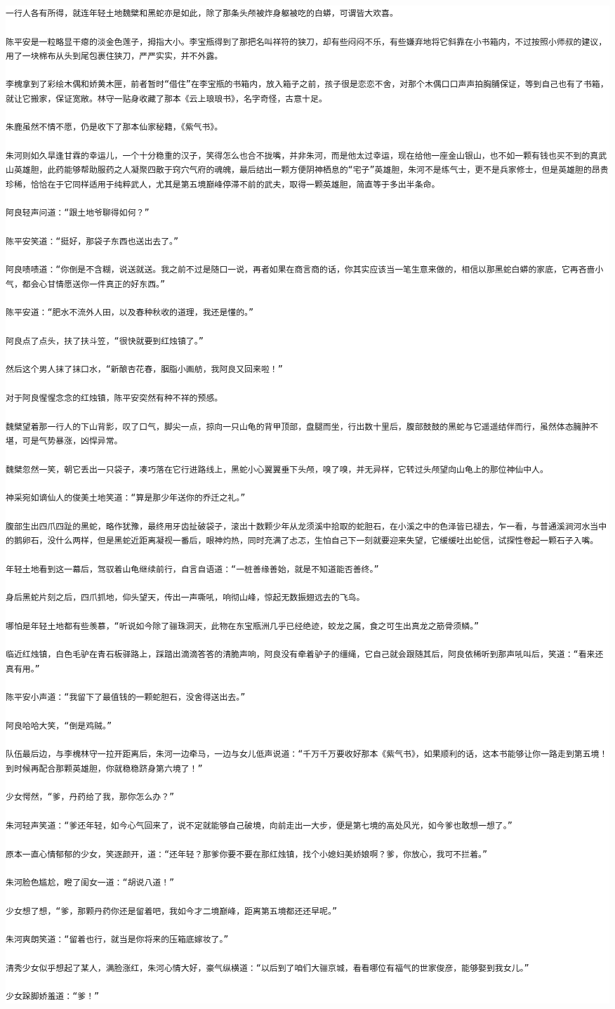     一行人各有所得，就连年轻土地魏檗和黑蛇亦是如此，除了那条头颅被炸身躯被吃的白蟒，可谓皆大欢喜。

    陈平安是一粒略显干瘪的淡金色莲子，拇指大小。李宝瓶得到了那把名叫祥符的狭刀，却有些闷闷不乐，有些嫌弃地将它斜靠在小书箱内，不过按照小师叔的建议，用了一块棉布从头到尾包裹住狭刀，严严实实，并不外露。

    李槐拿到了彩绘木偶和娇黄木匣，前者暂时“借住”在李宝瓶的书箱内，放入箱子之前，孩子很是恋恋不舍，对那个木偶口口声声拍胸脯保证，等到自己也有了书箱，就让它搬家，保证宽敞。林守一贴身收藏了那本《云上琅琅书》，名字奇怪，古意十足。

    朱鹿虽然不情不愿，仍是收下了那本仙家秘籍，《紫气书》。

    朱河则如久旱逢甘霖的幸运儿，一个十分稳重的汉子，笑得怎么也合不拢嘴，并非朱河，而是他太过幸运，现在给他一座金山银山，也不如一颗有钱也买不到的真武山英雄胆，此药能够帮助服药之人凝聚四散于窍穴气府的魂魄，最后结出一颗方便阴神栖息的“宅子”英雄胆，朱河不是练气士，更不是兵家修士，但是英雄胆的昂贵珍稀，恰恰在于它同样适用于纯粹武人，尤其是第五境巅峰停滞不前的武夫，取得一颗英雄胆，简直等于多出半条命。

    阿良轻声问道：“跟土地爷聊得如何？”

    陈平安笑道：“挺好，那袋子东西也送出去了。”

    阿良啧啧道：“你倒是不含糊，说送就送。我之前不过是随口一说，再者如果在商言商的话，你其实应该当一笔生意来做的，相信以那黑蛇白蟒的家底，它再吝啬小气，都会心甘情愿送你一件真正的好东西。”

    陈平安道：“肥水不流外人田，以及春种秋收的道理，我还是懂的。”

    阿良点了点头，扶了扶斗笠，“很快就要到红烛镇了。”

    然后这个男人抹了抹口水，“新酿杏花春，胭脂小画舫，我阿良又回来啦！”

    对于阿良惺惺念念的红烛镇，陈平安突然有种不祥的预感。

    魏檗望着那一行人的下山背影，叹了口气，脚尖一点，掠向一只山龟的背甲顶部，盘腿而坐，行出数十里后，腹部鼓鼓的黑蛇与它遥遥结伴而行，虽然体态臃肿不堪，可是气势暴涨，凶悍异常。

    魏檗忽然一笑，朝它丢出一只袋子，凑巧落在它行进路线上，黑蛇小心翼翼垂下头颅，嗅了嗅，并无异样，它转过头颅望向山龟上的那位神仙中人。

    神采宛如谪仙人的俊美土地笑道：“算是那少年送你的乔迁之礼。”

    腹部生出四爪四趾的黑蛇，略作犹豫，最终用牙齿扯破袋子，滚出十数颗少年从龙须溪中拾取的蛇胆石，在小溪之中的色泽皆已褪去，乍一看，与普通溪涧河水当中的鹅卵石，没什么两样，但是黑蛇近距离凝视一番后，眼神灼热，同时充满了忐忑，生怕自己下一刻就要迎来失望，它缓缓吐出蛇信，试探性卷起一颗石子入嘴。

    年轻土地看到这一幕后，驾驭着山龟继续前行，自言自语道：“一桩善缘善始，就是不知道能否善终。”

    身后黑蛇片刻之后，四爪抓地，仰头望天，传出一声嘶吼，响彻山峰，惊起无数振翅远去的飞鸟。

    哪怕是年轻土地都有些羡慕，“听说如今除了骊珠洞天，此物在东宝瓶洲几乎已经绝迹，蛟龙之属，食之可生出真龙之筋骨须鳞。”

    临近红烛镇，白色毛驴在青石板驿路上，踩踏出滴滴答答的清脆声响，阿良没有牵着驴子的缰绳，它自己就会跟随其后，阿良依稀听到那声吼叫后，笑道：“看来还真有用。”

    陈平安小声道：“我留下了最值钱的一颗蛇胆石，没舍得送出去。”

    阿良哈哈大笑，“倒是鸡贼。”

    队伍最后边，与李槐林守一拉开距离后，朱河一边牵马，一边与女儿低声说道：“千万千万要收好那本《紫气书》，如果顺利的话，这本书能够让你一路走到第五境！到时候再配合那颗英雄胆，你就稳稳跻身第六境了！”

    少女愕然，“爹，丹药给了我，那你怎么办？”

    朱河轻声笑道：“爹还年轻，如今心气回来了，说不定就能够自己破境，向前走出一大步，便是第七境的高处风光，如今爹也敢想一想了。”

    原本一直心情郁郁的少女，笑逐颜开，道：“还年轻？那爹你要不要在那红烛镇，找个小媳妇美娇娘啊？爹，你放心，我可不拦着。”

    朱河脸色尴尬，瞪了闺女一道：“胡说八道！”

    少女想了想，“爹，那颗丹药你还是留着吧，我如今才二境巅峰，距离第五境都还还早呢。”

    朱河爽朗笑道：“留着也行，就当是你将来的压箱底嫁妆了。”

    清秀少女似乎想起了某人，满脸涨红，朱河心情大好，豪气纵横道：“以后到了咱们大骊京城，看看哪位有福气的世家俊彦，能够娶到我女儿。”

    少女跺脚娇羞道：“爹！”
